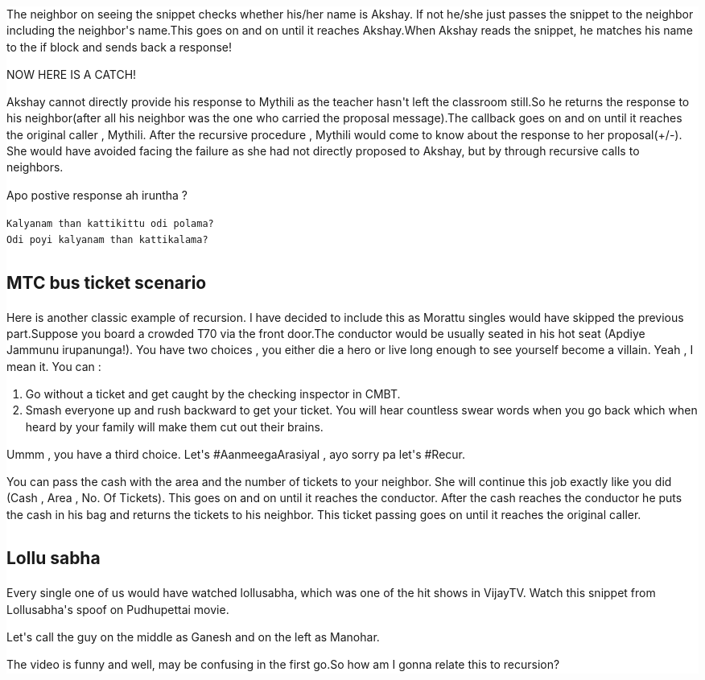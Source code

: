 <script src="https://gist.github.com/Kullsno2/f7f96d12443856cdc8f46a25d3a6f297.js"></script>

The neighbor on seeing the snippet checks whether his/her name is Akshay. If not he/she just passes the snippet to the neighbor including the neighbor's name.This goes on and on until it reaches Akshay.When Akshay reads the snippet, he matches his name to the if block and
sends back a response!

NOW HERE IS A CATCH!

Akshay cannot directly provide his response to Mythili as the teacher hasn't left the classroom still.So he returns the response to his neighbor(after all his neighbor was the one who carried the proposal message).The callback goes on and on until it reaches the original caller , Mythili. After the recursive procedure , Mythili would come to know about the response to her proposal(+/-). She would have avoided facing the failure
as she had not directly proposed to Akshay, but by through recursive calls to neighbors.

Apo postive response ah iruntha ?

```
Kalyanam than kattikittu odi polama?
Odi poyi kalyanam than kattikalama?
```
<iframe width="560" height="315" src="OICVhttps://www.youtube.com/embed/3pPKG-4" frameborder="0" allow="accelerometer; autoplay; encrypted-media; gyroscope; picture-in-picture" allowfullscreen></iframe>

## MTC bus ticket scenario

Here is another classic example of recursion. I have decided to include this as Morattu singles would have skipped the previous part.Suppose you board a crowded T70 via the front door.The conductor would be usually seated in his hot seat (Apdiye Jammunu irupanunga!). You have two choices , you either die a hero or live long enough to see yourself become a villain. Yeah , I mean it. You can :

1. Go without a ticket and get caught by the checking inspector in CMBT.
2. Smash everyone up and rush backward to get your ticket. You will hear countless swear words
   when you go back which when heard by your family will make them cut out their brains.

Ummm , you have a third choice. Let's #AanmeegaArasiyal , ayo sorry pa let's #Recur.

You can pass the cash with the area and the number of tickets to your neighbor. She will continue this job exactly like you did (Cash , Area , No. Of Tickets). This goes on and on until it reaches the conductor. After the cash reaches the conductor he puts the cash in his bag and returns the tickets to his neighbor. This ticket passing goes on until it reaches the original caller.

## Lollu sabha

Every single one of us would have watched lollusabha, which was one of the hit shows in VijayTV. Watch this snippet from Lollusabha's spoof on Pudhupettai movie.

<iframe width="560" height="315" src="https://www.youtube.com/embed/OaWfdesIUCU" frameborder="0" allow="autoplay; encrypted-media" allowfullscreen></iframe>

Let's call the guy on the middle as Ganesh and on the left as Manohar.

The video is funny and well, may be confusing in the first go.So how am I gonna relate this to recursion?

